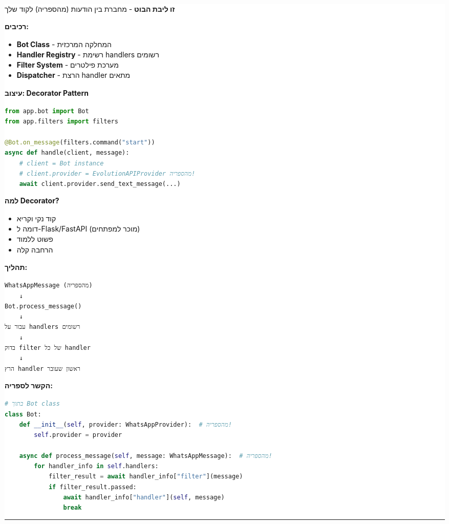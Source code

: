 **זו ליבת הבוט** - מחברת בין הודעות (מהספריה) לקוד שלך

**רכיבים:**
- **Bot Class** - המחלקה המרכזית
- **Handler Registry** - רשימת handlers רשומים
- **Filter System** - מערכת פילטרים
- **Dispatcher** - הרצת handler מתאים

**עיצוב: Decorator Pattern**
```python
from app.bot import Bot
from app.filters import filters

@Bot.on_message(filters.command("start"))
async def handle(client, message):
    # client = Bot instance
    # client.provider = EvolutionAPIProvider מהספריה!
    await client.provider.send_text_message(...)
```

**למה Decorator?**
- קוד נקי וקריא
- דומה ל-Flask/FastAPI (מוכר למפתחים)
- פשוט ללמוד
- הרחבה קלה

**תהליך:**
```
WhatsAppMessage (מהספריה)
    ↓
Bot.process_message()
    ↓
עבור על handlers רשומים
    ↓
בדוק filter של כל handler
    ↓
הרץ handler ראשון שעובר
```

**הקשר לספריה:**
```python
# בתוך Bot class
class Bot:
    def __init__(self, provider: WhatsAppProvider):  # מהספריה!
        self.provider = provider
    
    async def process_message(self, message: WhatsAppMessage):  # מהספריה!
        for handler_info in self.handlers:
            filter_result = await handler_info["filter"](message)
            if filter_result.passed:
                await handler_info["handler"](self, message)
                break
```

---
